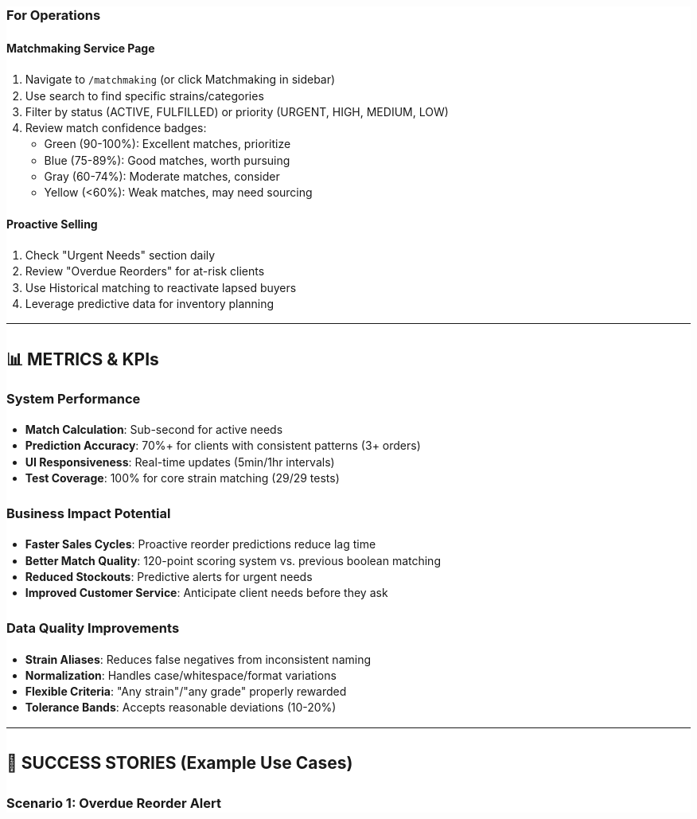 ### For Operations

#### Matchmaking Service Page

1. Navigate to `/matchmaking` (or click Matchmaking in sidebar)
2. Use search to find specific strains/categories
3. Filter by status (ACTIVE, FULFILLED) or priority (URGENT, HIGH, MEDIUM, LOW)
4. Review match confidence badges:
   - Green (90-100%): Excellent matches, prioritize
   - Blue (75-89%): Good matches, worth pursuing
   - Gray (60-74%): Moderate matches, consider
   - Yellow (<60%): Weak matches, may need sourcing

#### Proactive Selling

1. Check "Urgent Needs" section daily
2. Review "Overdue Reorders" for at-risk clients
3. Use Historical matching to reactivate lapsed buyers
4. Leverage predictive data for inventory planning

---

## 📊 METRICS & KPIs

### System Performance

- **Match Calculation**: Sub-second for active needs
- **Prediction Accuracy**: 70%+ for clients with consistent patterns (3+ orders)
- **UI Responsiveness**: Real-time updates (5min/1hr intervals)
- **Test Coverage**: 100% for core strain matching (29/29 tests)

### Business Impact Potential

- **Faster Sales Cycles**: Proactive reorder predictions reduce lag time
- **Better Match Quality**: 120-point scoring system vs. previous boolean matching
- **Reduced Stockouts**: Predictive alerts for urgent needs
- **Improved Customer Service**: Anticipate client needs before they ask

### Data Quality Improvements

- **Strain Aliases**: Reduces false negatives from inconsistent naming
- **Normalization**: Handles case/whitespace/format variations
- **Flexible Criteria**: "Any strain"/"any grade" properly rewarded
- **Tolerance Bands**: Accepts reasonable deviations (10-20%)

---

## 🎯 SUCCESS STORIES (Example Use Cases)

### Scenario 1: Overdue Reorder Alert

